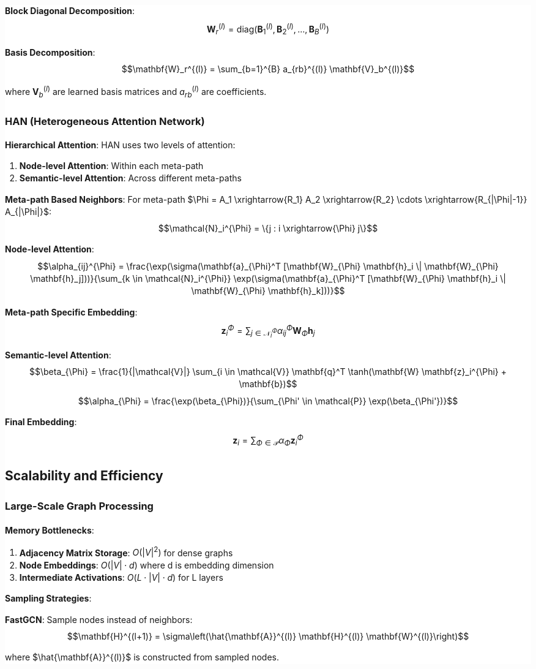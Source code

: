 **Block Diagonal Decomposition**:
$$\mathbf{W}_r^{(l)} = \text{diag}(\mathbf{B}_1^{(l)}, \mathbf{B}_2^{(l)}, \ldots, \mathbf{B}_B^{(l)})$$

**Basis Decomposition**:
$$\mathbf{W}_r^{(l)} = \sum_{b=1}^{B} a_{rb}^{(l)} \mathbf{V}_b^{(l)}$$

where $\mathbf{V}_b^{(l)}$ are learned basis matrices and $a_{rb}^{(l)}$ are coefficients.

### HAN (Heterogeneous Attention Network)

**Hierarchical Attention**:
HAN uses two levels of attention:
1. **Node-level Attention**: Within each meta-path
2. **Semantic-level Attention**: Across different meta-paths

**Meta-path Based Neighbors**:
For meta-path $\Phi = A_1 \xrightarrow{R_1} A_2 \xrightarrow{R_2} \cdots \xrightarrow{R_{|\Phi|-1}} A_{|\Phi|}$:
$$\mathcal{N}_i^{\Phi} = \{j : i \xrightarrow{\Phi} j\}$$

**Node-level Attention**:
$$\alpha_{ij}^{\Phi} = \frac{\exp(\sigma(\mathbf{a}_{\Phi}^T [\mathbf{W}_{\Phi} \mathbf{h}_i \| \mathbf{W}_{\Phi} \mathbf{h}_j]))}{\sum_{k \in \mathcal{N}_i^{\Phi}} \exp(\sigma(\mathbf{a}_{\Phi}^T [\mathbf{W}_{\Phi} \mathbf{h}_i \| \mathbf{W}_{\Phi} \mathbf{h}_k]))}$$

**Meta-path Specific Embedding**:
$$\mathbf{z}_i^{\Phi} = \sum_{j \in \mathcal{N}_i^{\Phi}} \alpha_{ij}^{\Phi} \mathbf{W}_{\Phi} \mathbf{h}_j$$

**Semantic-level Attention**:
$$\beta_{\Phi} = \frac{1}{|\mathcal{V}|} \sum_{i \in \mathcal{V}} \mathbf{q}^T \tanh(\mathbf{W} \mathbf{z}_i^{\Phi} + \mathbf{b})$$
$$\alpha_{\Phi} = \frac{\exp(\beta_{\Phi})}{\sum_{\Phi' \in \mathcal{P}} \exp(\beta_{\Phi'})}$$

**Final Embedding**:
$$\mathbf{z}_i = \sum_{\Phi \in \mathcal{P}} \alpha_{\Phi} \mathbf{z}_i^{\Phi}$$

## Scalability and Efficiency

### Large-Scale Graph Processing

**Memory Bottlenecks**:
1. **Adjacency Matrix Storage**: $O(|V|^2)$ for dense graphs
2. **Node Embeddings**: $O(|V| \cdot d)$ where d is embedding dimension
3. **Intermediate Activations**: $O(L \cdot |V| \cdot d)$ for L layers

**Sampling Strategies**:

**FastGCN**: 
Sample nodes instead of neighbors:
$$\mathbf{H}^{(l+1)} = \sigma\left(\hat{\mathbf{A}}^{(l)} \mathbf{H}^{(l)} \mathbf{W}^{(l)}\right)$$

where $\hat{\mathbf{A}}^{(l)}$ is constructed from sampled nodes.
